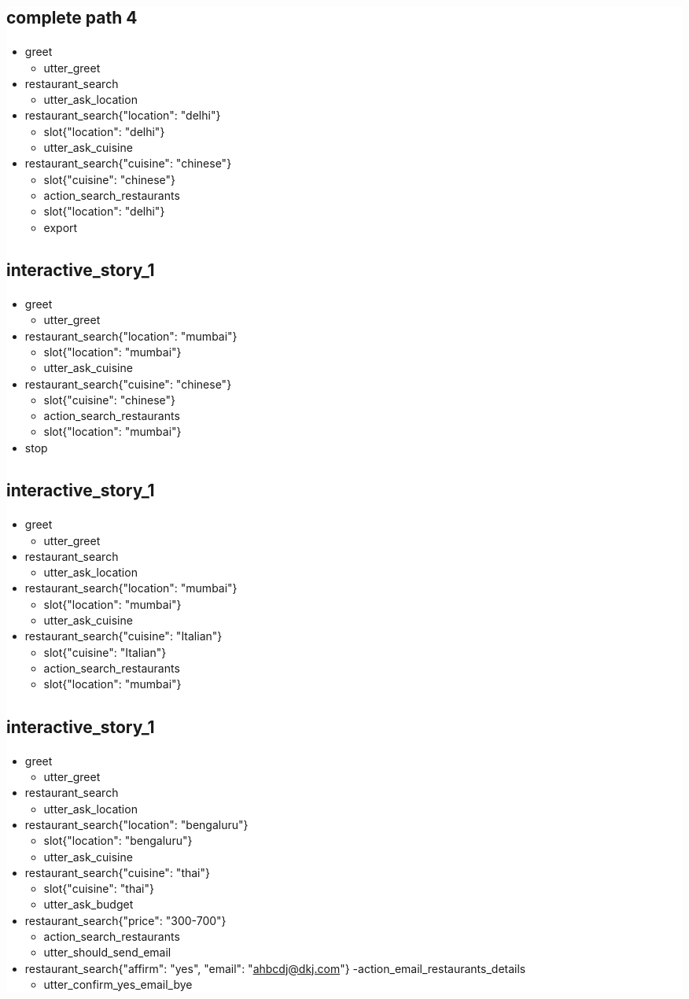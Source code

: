 ## complete path 4
* greet
    - utter_greet
* restaurant_search
    - utter_ask_location
* restaurant_search{"location": "delhi"}
    - slot{"location": "delhi"}
    - utter_ask_cuisine
* restaurant_search{"cuisine": "chinese"}
    - slot{"cuisine": "chinese"}
    - action_search_restaurants
    - slot{"location": "delhi"}
    - export


## interactive_story_1
* greet
    - utter_greet
* restaurant_search{"location": "mumbai"}
    - slot{"location": "mumbai"}
    - utter_ask_cuisine
* restaurant_search{"cuisine": "chinese"}
    - slot{"cuisine": "chinese"}
    - action_search_restaurants
    - slot{"location": "mumbai"}
* stop

## interactive_story_1
* greet
    - utter_greet
* restaurant_search
    - utter_ask_location
* restaurant_search{"location": "mumbai"}
    - slot{"location": "mumbai"}
    - utter_ask_cuisine
* restaurant_search{"cuisine": "Italian"}
    - slot{"cuisine": "Italian"}
    - action_search_restaurants
    - slot{"location": "mumbai"}




## interactive_story_1
* greet
    - utter_greet
* restaurant_search
    - utter_ask_location
* restaurant_search{"location": "bengaluru"}
    - slot{"location": "bengaluru"}
    - utter_ask_cuisine
* restaurant_search{"cuisine": "thai"}
    - slot{"cuisine": "thai"}
    - utter_ask_budget
* restaurant_search{"price": "300-700"}
    - action_search_restaurants
    - utter_should_send_email
* restaurant_search{"affirm": "yes", "email": "ahbcdj@dkj.com"}
    -action_email_restaurants_details
    - utter_confirm_yes_email_bye
